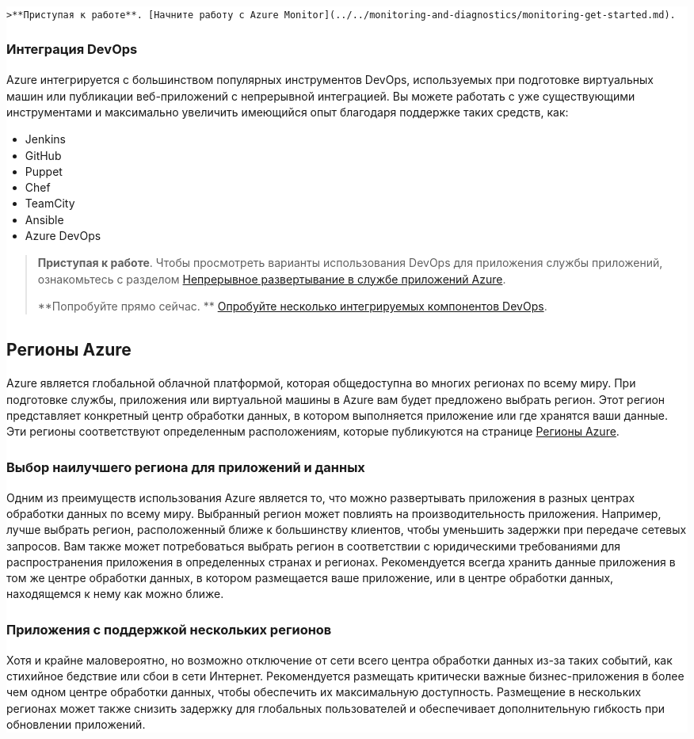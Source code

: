     >**Приступая к работе**. [Начните работу с Azure Monitor](../../monitoring-and-diagnostics/monitoring-get-started.md).

### <a name="devops-integration"></a>Интеграция DevOps

Azure интегрируется с большинством популярных инструментов DevOps, используемых при подготовке виртуальных машин или публикации веб-приложений с непрерывной интеграцией. Вы можете работать с уже существующими инструментами и максимально увеличить имеющийся опыт благодаря поддержке таких средств, как:

* Jenkins
* GitHub
* Puppet
* Chef
* TeamCity
* Ansible
* Azure DevOps

> **Приступая к работе**. Чтобы просмотреть варианты использования DevOps для приложения службы приложений, ознакомьтесь с разделом [Непрерывное развертывание в службе приложений Azure](../../app-service/deploy-continuous-deployment.md).
>
> **Попробуйте прямо сейчас. ** [Опробуйте несколько интегрируемых компонентов DevOps](https://azure.microsoft.com/try/devops/).


## <a name="azure-regions"></a>Регионы Azure

Azure является глобальной облачной платформой, которая общедоступна во многих регионах по всему миру. При подготовке службы, приложения или виртуальной машины в Azure вам будет предложено выбрать регион. Этот регион представляет конкретный центр обработки данных, в котором выполняется приложение или где хранятся ваши данные. Эти регионы соответствуют определенным расположениям, которые публикуются на странице [Регионы Azure](https://azure.microsoft.com/regions/).

### <a name="choose-the-best-region-for-your-application-and-data"></a>Выбор наилучшего региона для приложений и данных

Одним из преимуществ использования Azure является то, что можно развертывать приложения в разных центрах обработки данных по всему миру. Выбранный регион может повлиять на производительность приложения. Например, лучше выбрать регион, расположенный ближе к большинству клиентов, чтобы уменьшить задержки при передаче сетевых запросов. Вам также может потребоваться выбрать регион в соответствии с юридическими требованиями для распространения приложения в определенных странах и регионах. Рекомендуется всегда хранить данные приложения в том же центре обработки данных, в котором размещается ваше приложение, или в центре обработки данных, находящемся к нему как можно ближе.

### <a name="multi-region-apps"></a>Приложения с поддержкой нескольких регионов

Хотя и крайне маловероятно, но возможно отключение от сети всего центра обработки данных из-за таких событий, как стихийное бедствие или сбои в сети Интернет. Рекомендуется размещать критически важные бизнес-приложения в более чем одном центре обработки данных, чтобы обеспечить их максимальную доступность. Размещение в нескольких регионах может также снизить задержку для глобальных пользователей и обеспечивает дополнительную гибкость при обновлении приложений.
